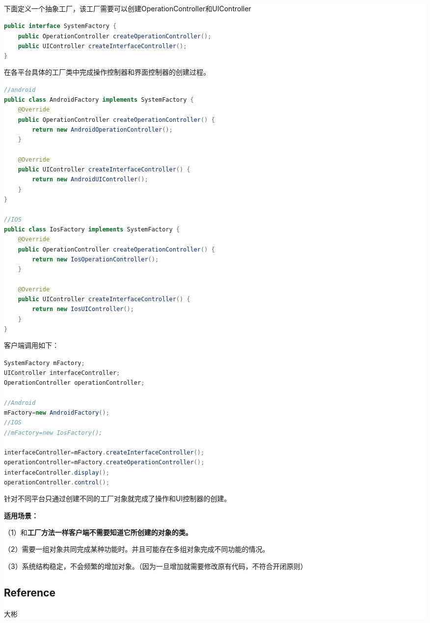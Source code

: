 下面定义一个抽象工厂，该工厂需要可以创建OperationController和UIController

```java
public interface SystemFactory {
    public OperationController createOperationController();
    public UIController createInterfaceController();
}
```

在各平台具体的工厂类中完成操作控制器和界面控制器的创建过程。

```java
//android
public class AndroidFactory implements SystemFactory {
    @Override
    public OperationController createOperationController() {
        return new AndroidOperationController();
    }

    @Override
    public UIController createInterfaceController() {
        return new AndroidUIController();
    }
}

//IOS
public class IosFactory implements SystemFactory {
    @Override
    public OperationController createOperationController() {
        return new IosOperationController();
    }

    @Override
    public UIController createInterfaceController() {
        return new IosUIController();
    }
}
```

客户端调用如下：

```java
SystemFactory mFactory;
UIController interfaceController;
OperationController operationController;

//Android
mFactory=new AndroidFactory();
//IOS
//mFactory=new IosFactory();

interfaceController=mFactory.createInterfaceController();
operationController=mFactory.createOperationController();
interfaceController.display();
operationController.control();
```

针对不同平台只通过创建不同的工厂对象就完成了操作和UI控制器的创建。

**适用场景：**

（1）和**工厂方法一样客户端不需要知道它所创建的对象的类。**

（2）需要一组对象共同完成某种功能时。并且可能存在多组对象完成不同功能的情况。

（3）系统结构稳定，不会频繁的增加对象。（因为一旦增加就需要修改原有代码，不符合开闭原则）

## Reference

大彬